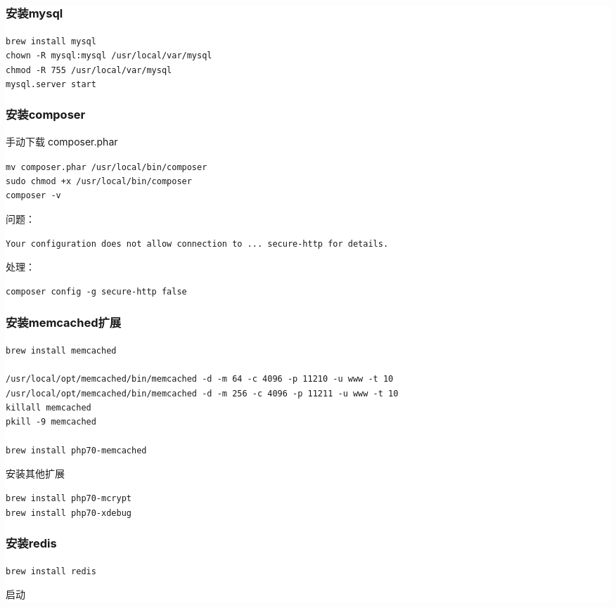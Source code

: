 ### 安装mysql

```
brew install mysql
chown -R mysql:mysql /usr/local/var/mysql
chmod -R 755 /usr/local/var/mysql
mysql.server start
```

### 安装composer

手动下载 composer.phar

```
mv composer.phar /usr/local/bin/composer
sudo chmod +x /usr/local/bin/composer
composer -v
```

问题：

```
Your configuration does not allow connection to ... secure-http for details.
```

处理：

```
composer config -g secure-http false
```

### 安装memcached扩展

```
brew install memcached

/usr/local/opt/memcached/bin/memcached -d -m 64 -c 4096 -p 11210 -u www -t 10
/usr/local/opt/memcached/bin/memcached -d -m 256 -c 4096 -p 11211 -u www -t 10
killall memcached
pkill -9 memcached

brew install php70-memcached
```

安装其他扩展

```
brew install php70-mcrypt
brew install php70-xdebug
```

### 安装redis

```
brew install redis
```

启动
